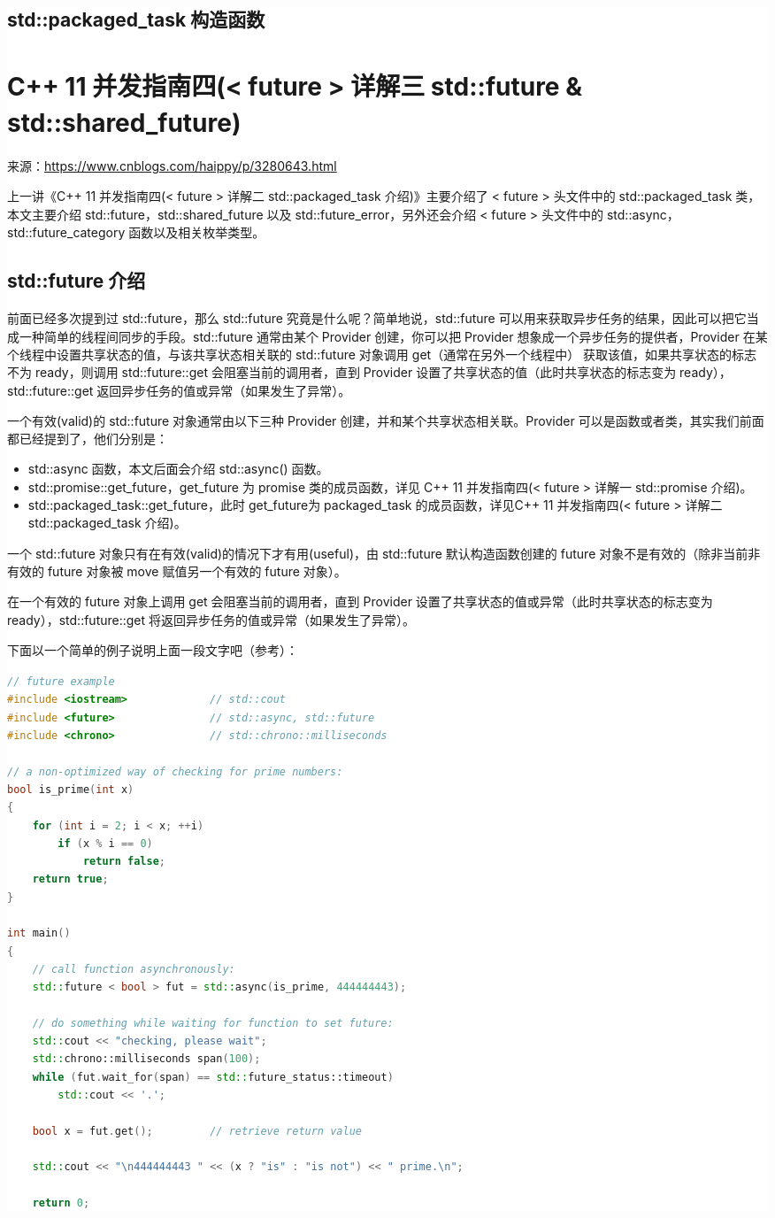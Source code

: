 ## std::packaged_task 构造函数



# C++ 11 并发指南四(< future > 详解三 std::future & std::shared_future)

来源：https://www.cnblogs.com/haippy/p/3280643.html

上一讲《C++ 11 并发指南四(< future > 详解二 std::packaged_task 介绍)》主要介绍了 < future > 头文件中的 std::packaged_task 类，本文主要介绍 std::future，std::shared_future 以及 std::future_error，另外还会介绍 < future > 头文件中的 std::async，std::future_category 函数以及相关枚举类型。

## std::future 介绍
前面已经多次提到过 std::future，那么 std::future 究竟是什么呢？简单地说，std::future 可以用来获取异步任务的结果，因此可以把它当成一种简单的线程间同步的手段。std::future 通常由某个 Provider 创建，你可以把 Provider 想象成一个异步任务的提供者，Provider 在某个线程中设置共享状态的值，与该共享状态相关联的 std::future 对象调用 get（通常在另外一个线程中） 获取该值，如果共享状态的标志不为 ready，则调用 std::future::get 会阻塞当前的调用者，直到 Provider 设置了共享状态的值（此时共享状态的标志变为 ready），std::future::get 返回异步任务的值或异常（如果发生了异常）。

一个有效(valid)的 std::future 对象通常由以下三种 Provider 创建，并和某个共享状态相关联。Provider 可以是函数或者类，其实我们前面都已经提到了，他们分别是：

* std::async 函数，本文后面会介绍 std::async() 函数。
* std::promise::get_future，get_future 为 promise 类的成员函数，详见 C++ 11 并发指南四(< future > 详解一 std::promise 介绍)。
* std::packaged_task::get_future，此时 get_future为 packaged_task 的成员函数，详见C++ 11 并发指南四(< future > 详解二 std::packaged_task 介绍)。

一个 std::future 对象只有在有效(valid)的情况下才有用(useful)，由 std::future 默认构造函数创建的 future 对象不是有效的（除非当前非有效的 future 对象被 move 赋值另一个有效的 future 对象）。

 在一个有效的 future 对象上调用 get 会阻塞当前的调用者，直到 Provider 设置了共享状态的值或异常（此时共享状态的标志变为 ready），std::future::get 将返回异步任务的值或异常（如果发生了异常）。

下面以一个简单的例子说明上面一段文字吧（参考）：
```c++
// future example
#include <iostream>             // std::cout
#include <future>               // std::async, std::future
#include <chrono>               // std::chrono::milliseconds

// a non-optimized way of checking for prime numbers:
bool is_prime(int x)
{
    for (int i = 2; i < x; ++i)
        if (x % i == 0)
            return false;
    return true;
}

int main()
{
    // call function asynchronously:
    std::future < bool > fut = std::async(is_prime, 444444443);

    // do something while waiting for function to set future:
    std::cout << "checking, please wait";
    std::chrono::milliseconds span(100);
    while (fut.wait_for(span) == std::future_status::timeout)
        std::cout << '.';

    bool x = fut.get();         // retrieve return value

    std::cout << "\n444444443 " << (x ? "is" : "is not") << " prime.\n";

    return 0;
```